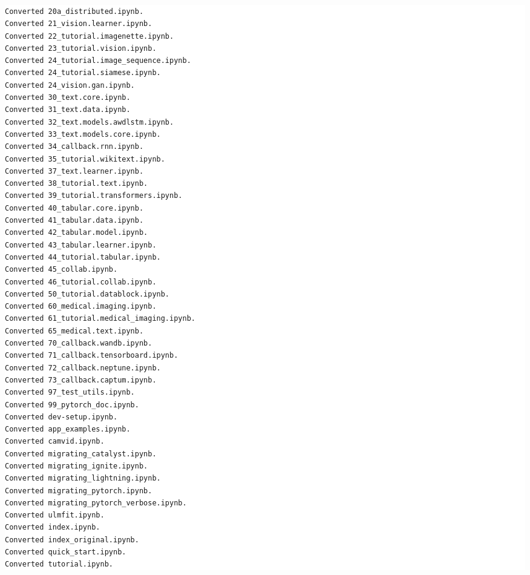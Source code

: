     Converted 20a_distributed.ipynb.
    Converted 21_vision.learner.ipynb.
    Converted 22_tutorial.imagenette.ipynb.
    Converted 23_tutorial.vision.ipynb.
    Converted 24_tutorial.image_sequence.ipynb.
    Converted 24_tutorial.siamese.ipynb.
    Converted 24_vision.gan.ipynb.
    Converted 30_text.core.ipynb.
    Converted 31_text.data.ipynb.
    Converted 32_text.models.awdlstm.ipynb.
    Converted 33_text.models.core.ipynb.
    Converted 34_callback.rnn.ipynb.
    Converted 35_tutorial.wikitext.ipynb.
    Converted 37_text.learner.ipynb.
    Converted 38_tutorial.text.ipynb.
    Converted 39_tutorial.transformers.ipynb.
    Converted 40_tabular.core.ipynb.
    Converted 41_tabular.data.ipynb.
    Converted 42_tabular.model.ipynb.
    Converted 43_tabular.learner.ipynb.
    Converted 44_tutorial.tabular.ipynb.
    Converted 45_collab.ipynb.
    Converted 46_tutorial.collab.ipynb.
    Converted 50_tutorial.datablock.ipynb.
    Converted 60_medical.imaging.ipynb.
    Converted 61_tutorial.medical_imaging.ipynb.
    Converted 65_medical.text.ipynb.
    Converted 70_callback.wandb.ipynb.
    Converted 71_callback.tensorboard.ipynb.
    Converted 72_callback.neptune.ipynb.
    Converted 73_callback.captum.ipynb.
    Converted 97_test_utils.ipynb.
    Converted 99_pytorch_doc.ipynb.
    Converted dev-setup.ipynb.
    Converted app_examples.ipynb.
    Converted camvid.ipynb.
    Converted migrating_catalyst.ipynb.
    Converted migrating_ignite.ipynb.
    Converted migrating_lightning.ipynb.
    Converted migrating_pytorch.ipynb.
    Converted migrating_pytorch_verbose.ipynb.
    Converted ulmfit.ipynb.
    Converted index.ipynb.
    Converted index_original.ipynb.
    Converted quick_start.ipynb.
    Converted tutorial.ipynb.



```

```
